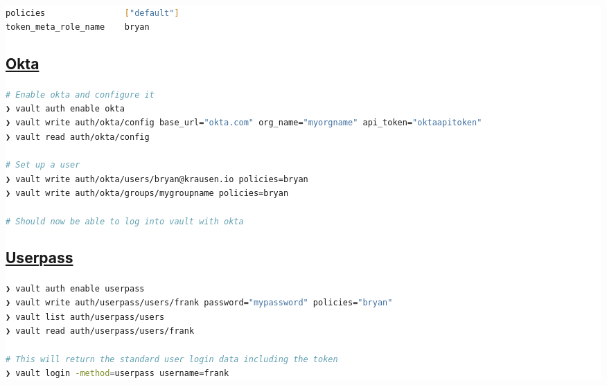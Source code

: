 ```bash
policies                ["default"]
token_meta_role_name    bryan
```


<a name="okta"></a>
## [Okta](https://developer.hashicorp.com/vault/docs/auth/okta)

```bash
# Enable okta and configure it
❯ vault auth enable okta
❯ vault write auth/okta/config base_url="okta.com" org_name="myorgname" api_token="oktaapitoken"
❯ vault read auth/okta/config

# Set up a user
❯ vault write auth/okta/users/bryan@krausen.io policies=bryan
❯ vault write auth/okta/groups/mygroupname policies=bryan

# Should now be able to log into vault with okta
```

<a name="userpass"></a>
## [Userpass](https://developer.hashicorp.com/vault/docs/auth/userpass)

```bash
❯ vault auth enable userpass
❯ vault write auth/userpass/users/frank password="mypassword" policies="bryan"
❯ vault list auth/userpass/users
❯ vault read auth/userpass/users/frank

# This will return the standard user login data including the token
❯ vault login -method=userpass username=frank
```
